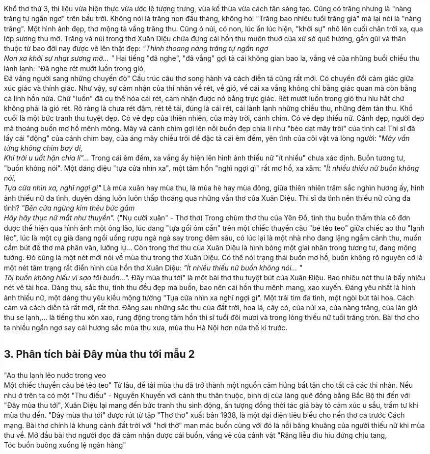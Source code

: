 Khổ thơ thứ 3, thi liệu vừa hiện thực vừa ước lệ tượng trưng, vừa kế thừa vừa cách tân sáng tạo. Cũng có trăng nhưng là "nàng trăng tự ngẩn ngơ" trên bầu trời. Không nói là trăng non đầu tháng, không hỏi "Trăng bao nhiêu tuổi trăng già" mà lại nói là "nàng trăng". Một hình ảnh đẹp, thơ mộng tả vầng trăng thu. Cũng ó núi, có non, lúc ẩn lúc hiện, "khởi sự" nhô lên cuối chân trời xa, qua lớp sương thu mờ. Trăng và núi trong thơ Xuân Diệu chứa đựng cái hồn thu muôn thuở của xứ sở quê hương, gần gũi và thân thuộc từ bao đời nay được vẽ lên thật đẹp:
_"Thỉnh thoang nàng trăng tự ngẩn ngơ_  
 _Non xa khởi sự nhạt sương mờ... "_
Hai tiếng "đã nghe", "đã vắng" gợi tả cái không gian bao la, vắng vẻ của những buổi chiều thu lành lạnh:
"Đã nghe rét mướt luồn trong gió,  
Đã vắng người sang những chuyến đò"
Cấu trúc câu thơ song hành và cách diễn tả cũng rất mới. Có chuyển đổi cảm giác giữa xúc giác và thính giác. Như vậy, sự cảm nhận của thi nhân về rét, về gió, về cái xa vắng không chỉ bằng giác quan mà còn bằng cả linh hồn nữa. Chữ "luồn" đã cụ thể hóa cái rét, cảm nhận được nó bằng trực giác. Rét mướt luồn trong gió thu hiu hắt chứ không phải là gió rét. Rõ ràng là chưa rét đậm, rét tê tái, đúng là cái rét, cái lành lạnh những chiều thu, những đêm tàn thu.
Khổ cuối là một bức tranh thu tuyệt đẹp. Có vẻ đẹp của thiên nhiên, của mây trời, cánh chim. Có vẻ đẹp thiếu nữ. Cảnh đẹp, người đẹp mà thoáng buồn mơ hồ mênh mông. Mây và cánh chim gợi lên nỗi buồn đẹp chia li như "bèo dạt mây trôi" của tình ca\! Thi sĩ đã lấy cái "động" của cánh chim bay, của áng mây chiều trôi để đặc tả cái êm đềm, yên tĩnh của cõi vật và lòng người:
_"Mây vẩn từng không chim bay đi,_  
_Khí trời u uất hận chia li"..._
Trong cái êm đềm, xa vắng ấy hiện lên hình ảnh thiếu nữ "ít nhiều" chưa xác định. Buồn tương tư, "buồn không nói". Một dáng điệu "tựa cửa nhìn xa", một tâm hồn "nghĩ ngợi gì" rất mơ hồ, xa xăm:
_"Ít nhiều thiếu nữ buồn không nói,_  
_Tựa cửa nhìn xa, nghĩ ngợi gì"_
Là mùa xuân hay mùa thu, là mùa hè hay mùa đông, giữa thiên nhiên trăm sắc nghìn hương ấy, hình ảnh thiếu nữ đa tình, duyên dáng luôn luôn thấp thoáng qua những vần thơ của Xuân Diệu. Thi sĩ đa tình nên thiếu nữ cũng đa tình?
_"Bên cửa ngừng kim thêu bức gấm_  
 _Hây hây thục nữ mắt như thuyền"._
\("Nụ cười xuân" - Thơ thơ\)
Trong chùm thơ thu của Yên Đổ, tình thu buồn thấm thía cô đơn được thể hiện qua hình ảnh một ông lão, lúc đang "tựa gối ôm cần" trên một chiếc thuyền câu "bé tẻo teo" giữa chiếc ao thu "lạnh lẽo", lúc là một cụ già đang ngồi uống rượu ngà ngà say trong đêm sâu, có lúc lại là một nhà nho đang lặng ngắm cảnh thu, muốn cầm bút đề thơ mà phân vân, lưỡng lự... Còn trong thơ thu của Xuân Diệu là hình bóng một giai nhân trong tương tư, đang mộng tưởng. Đó cũng là một nét mới nói về mùa thu trong thơ Xuân Diệu. Có thể nói trạng thái buồn mơ hồ, buồn không rõ nguyên cớ là một nét tâm trạng rất điển hình của hồn thơ Xuân Diệu:
_"Ít nhiều thiếu nữ buồn không nói... "_  
_Tôi buồn không hiểu vì sao tôi buồn..."._
Đây mùa thu tới" là một bài thơ thu tuyệt bút của Xuân Điệu. Bao nhiêu nét thu là bấy nhiêu nét vẽ tài hoa. Dáng thu, sắc thu, tình thu đều đẹp mà buồn, bao nên cái hồn thu mênh mang, xao xuyến. Đáng yêu nhất là hình ảnh thiếu nữ, một dáng thu yêu kiều mộng tưởng "Tựa cửa nhìn xa nghĩ ngợi gì". Một trái tim đa tình, một ngòi bút tài hoa. Cách cảm và cách diễn tả rất mới, rất thơ. Đằng sau những sắc thu của đất trời, hoa lá, cây cỏ, của núi xa, của nàng trăng, của làn gió thu se lạnh,... là tiếng thu xôn xao, rung động trong tâm hồn thi sĩ tuổi đôi mươi và trong lòng thiếu nữ tuổi trăng tròn. Bài thơ cho ta nhiều ngẩn ngơ say cái hương sắc mùa thu xưa, mùa thu Hà Nội hơn nửa thế kỉ trước.
## 3\. Phân tích bài Đây mùa thu tới mẫu 2
"Ao thu lạnh lẽo nước trong veo  
Một chiếc thuyền câu bé tẻo teo"
Từ lâu, đề tài mùa thu đã trở thành một nguồn cảm hứng bất tận cho tất cả các thi nhân. Nếu như ở trên ta có một "Thu điếu" - Nguyễn Khuyến với cảnh thu thân thuộc, bình dị của làng quê đồng bằng Bắc Bộ thì đến với "Đây mùa thu tới", Xuân Diệu lại mang đến bức tranh thu sinh động, ấn tượng đồng thời tác giả bày tỏ cảm xúc u sầu, trầm tư khi mùa thu đến.
"Đây mùa thu tới" được rút từ tập "Thơ thơ" xuất bản 1938, là một đại diện tiêu biểu cho nền thơ ca trước Cách mạng. Bài thơ chính là khung cảnh đất trời với "hơi thở" man mác buồn cùng với đó là nỗi bâng khuâng của người thiếu nữ khi mùa thu về.
Mở đầu bài thơ người đọc đã cảm nhận được cái buồn, vắng vẻ của cảnh vật
"Rặng liễu đìu hiu đứng chịu tang,  
Tóc buồn buông xuống lệ ngàn hàng"